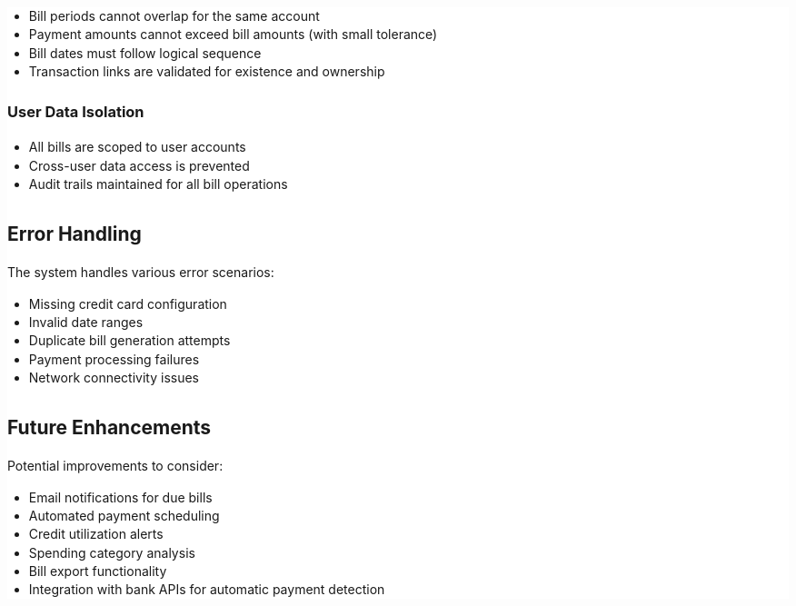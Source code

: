 - Bill periods cannot overlap for the same account
- Payment amounts cannot exceed bill amounts (with small tolerance)
- Bill dates must follow logical sequence
- Transaction links are validated for existence and ownership

### User Data Isolation

- All bills are scoped to user accounts
- Cross-user data access is prevented
- Audit trails maintained for all bill operations

## Error Handling

The system handles various error scenarios:
- Missing credit card configuration
- Invalid date ranges
- Duplicate bill generation attempts
- Payment processing failures
- Network connectivity issues

## Future Enhancements

Potential improvements to consider:
- Email notifications for due bills
- Automated payment scheduling
- Credit utilization alerts
- Spending category analysis
- Bill export functionality
- Integration with bank APIs for automatic payment detection 